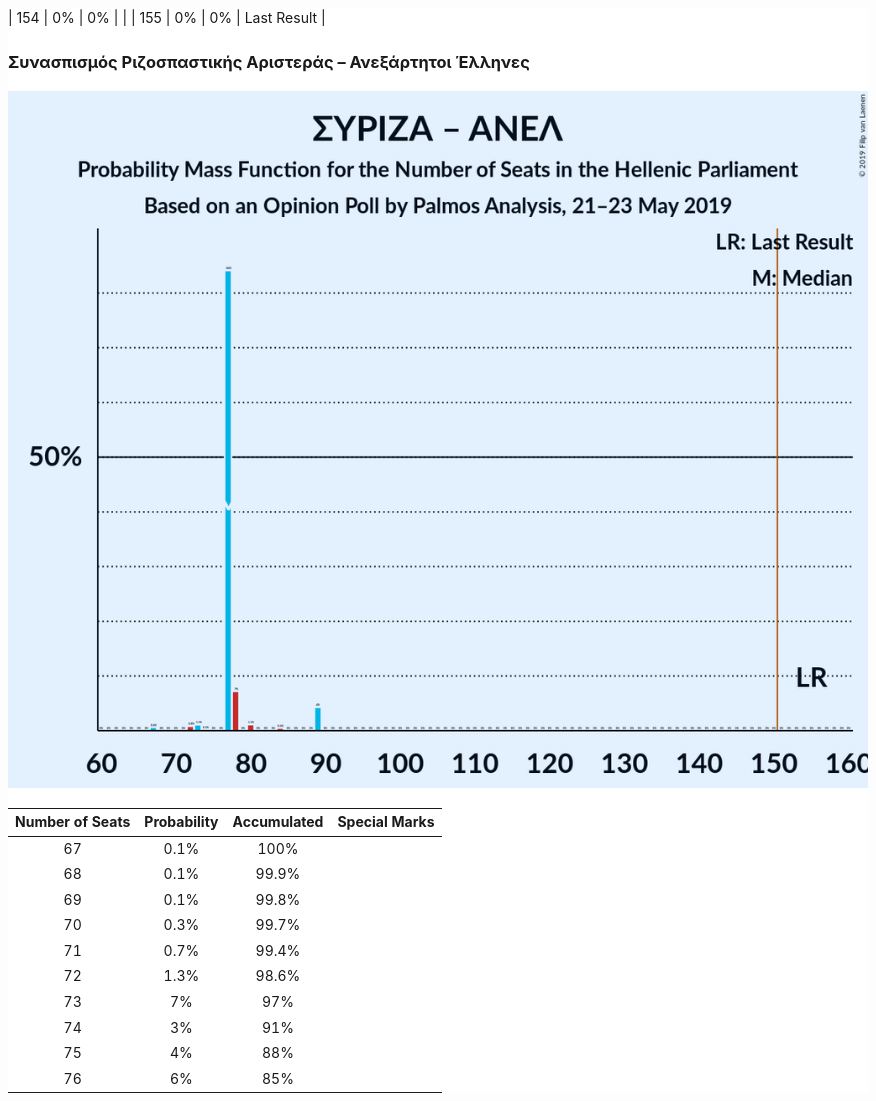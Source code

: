 | 154 | 0% | 0% |  |
| 155 | 0% | 0% | Last Result |

### Συνασπισμός Ριζοσπαστικής Αριστεράς – Ανεξάρτητοι Έλληνες

![Graph with seats probability mass function not yet produced](2019-05-23-PalmosAnalysis-coalitions-seats-pmf-συριζα–ανελ.png "Seats Probability Mass Function")

| Number of Seats | Probability | Accumulated | Special Marks |
|:---------------:|:-----------:|:-----------:|:-------------:|
| 67 | 0.1% | 100% |  |
| 68 | 0.1% | 99.9% |  |
| 69 | 0.1% | 99.8% |  |
| 70 | 0.3% | 99.7% |  |
| 71 | 0.7% | 99.4% |  |
| 72 | 1.3% | 98.6% |  |
| 73 | 7% | 97% |  |
| 74 | 3% | 91% |  |
| 75 | 4% | 88% |  |
| 76 | 6% | 85% |  |